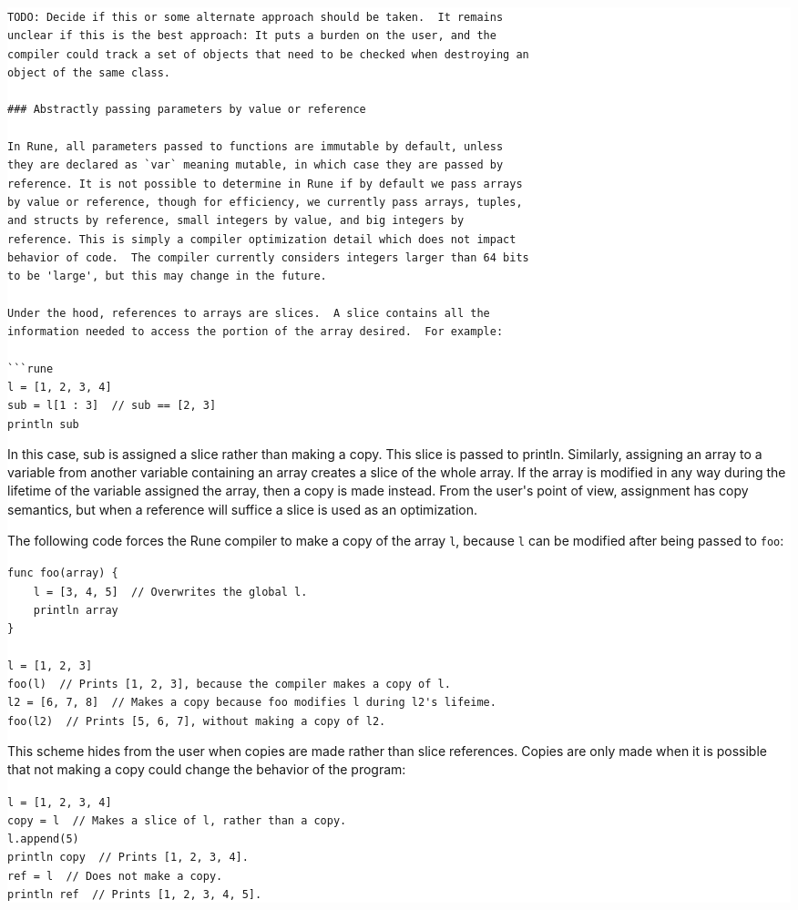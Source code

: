 ~~~rune
TODO: Decide if this or some alternate approach should be taken.  It remains
unclear if this is the best approach: It puts a burden on the user, and the
compiler could track a set of objects that need to be checked when destroying an
object of the same class.

### Abstractly passing parameters by value or reference

In Rune, all parameters passed to functions are immutable by default, unless
they are declared as `var` meaning mutable, in which case they are passed by
reference. It is not possible to determine in Rune if by default we pass arrays
by value or reference, though for efficiency, we currently pass arrays, tuples,
and structs by reference, small integers by value, and big integers by
reference. This is simply a compiler optimization detail which does not impact
behavior of code.  The compiler currently considers integers larger than 64 bits
to be 'large', but this may change in the future.

Under the hood, references to arrays are slices.  A slice contains all the
information needed to access the portion of the array desired.  For example:

```rune
l = [1, 2, 3, 4]
sub = l[1 : 3]  // sub == [2, 3]
println sub
~~~

In this case, sub is assigned a slice rather than making a copy. This slice is
passed to println. Similarly, assigning an array to a variable from another
variable containing an array creates a slice of the whole array. If the array is
modified in any way during the lifetime of the variable assigned the array, then
a copy is made instead. From the user's point of view, assignment has copy
semantics, but when a reference will suffice a slice is used as an optimization.

The following code forces the Rune compiler to make a copy of the array `l`,
because `l` can be modified after being passed to `foo`:

```rune
func foo(array) {
    l = [3, 4, 5]  // Overwrites the global l.
    println array
}

l = [1, 2, 3]
foo(l)  // Prints [1, 2, 3], because the compiler makes a copy of l.
l2 = [6, 7, 8]  // Makes a copy because foo modifies l during l2's lifeime.
foo(l2)  // Prints [5, 6, 7], without making a copy of l2.
```

This scheme hides from the user when copies are made rather than slice
references. Copies are only made when it is possible that not making a copy
could change the behavior of the program:

```rune
l = [1, 2, 3, 4]
copy = l  // Makes a slice of l, rather than a copy.
l.append(5)
println copy  // Prints [1, 2, 3, 4].
ref = l  // Does not make a copy.
println ref  // Prints [1, 2, 3, 4, 5].
```
